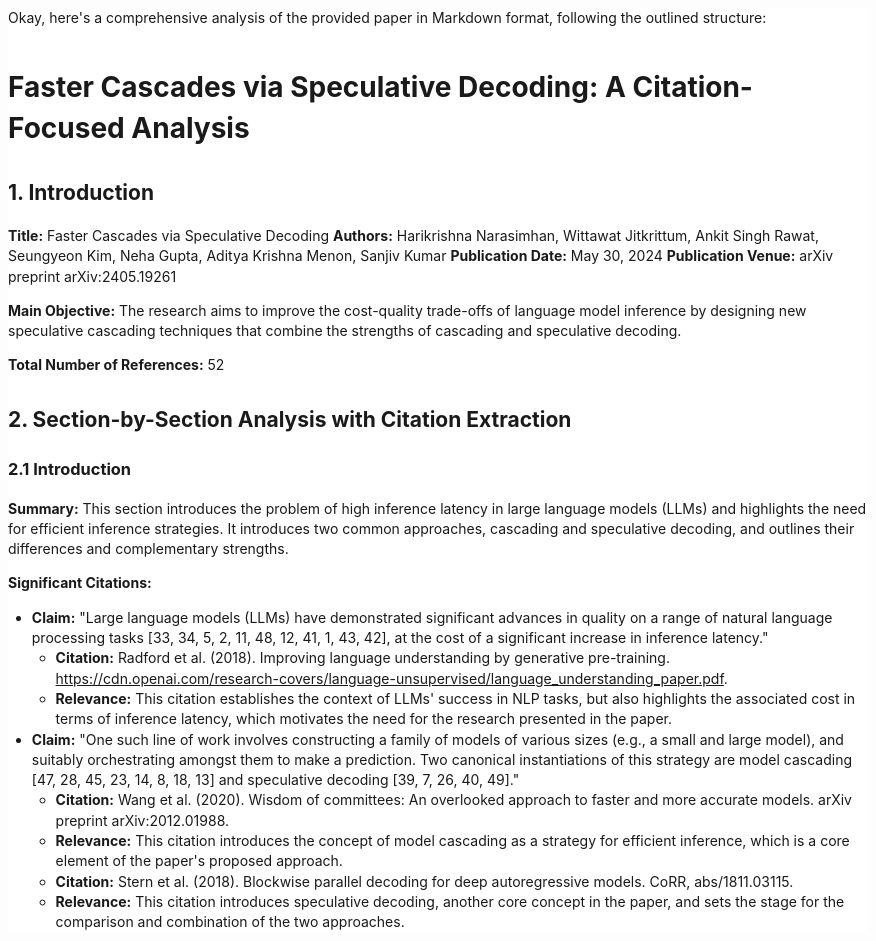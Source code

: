 Okay, here's a comprehensive analysis of the provided paper in Markdown format, following the outlined structure:


# Faster Cascades via Speculative Decoding: A Citation-Focused Analysis


## 1. Introduction

**Title:** Faster Cascades via Speculative Decoding
**Authors:** Harikrishna Narasimhan, Wittawat Jitkrittum, Ankit Singh Rawat, Seungyeon Kim, Neha Gupta, Aditya Krishna Menon, Sanjiv Kumar
**Publication Date:** May 30, 2024
**Publication Venue:** arXiv preprint arXiv:2405.19261

**Main Objective:** The research aims to improve the cost-quality trade-offs of language model inference by designing new speculative cascading techniques that combine the strengths of cascading and speculative decoding.

**Total Number of References:** 52


## 2. Section-by-Section Analysis with Citation Extraction

### 2.1 Introduction

**Summary:** This section introduces the problem of high inference latency in large language models (LLMs) and highlights the need for efficient inference strategies. It introduces two common approaches, cascading and speculative decoding, and outlines their differences and complementary strengths.

**Significant Citations:**

* **Claim:** "Large language models (LLMs) have demonstrated significant advances in quality on a range of natural language processing tasks [33, 34, 5, 2, 11, 48, 12, 41, 1, 43, 42], at the cost of a significant increase in inference latency."
    * **Citation:** Radford et al. (2018). Improving language understanding by generative pre-training. https://cdn.openai.com/research-covers/language-unsupervised/language_understanding_paper.pdf.
    * **Relevance:** This citation establishes the context of LLMs' success in NLP tasks, but also highlights the associated cost in terms of inference latency, which motivates the need for the research presented in the paper.
* **Claim:** "One such line of work involves constructing a family of models of various sizes (e.g., a small and large model), and suitably orchestrating amongst them to make a prediction. Two canonical instantiations of this strategy are model cascading [47, 28, 45, 23, 14, 8, 18, 13] and speculative decoding [39, 7, 26, 40, 49]."
    * **Citation:** Wang et al. (2020). Wisdom of committees: An overlooked approach to faster and more accurate models. arXiv preprint arXiv:2012.01988.
    * **Relevance:** This citation introduces the concept of model cascading as a strategy for efficient inference, which is a core element of the paper's proposed approach.
    * **Citation:** Stern et al. (2018). Blockwise parallel decoding for deep autoregressive models. CoRR, abs/1811.03115.
    * **Relevance:** This citation introduces speculative decoding, another core concept in the paper, and sets the stage for the comparison and combination of the two approaches.
